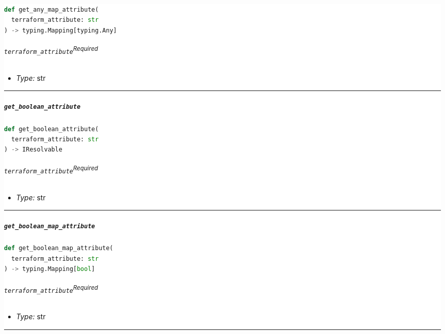```python
def get_any_map_attribute(
  terraform_attribute: str
) -> typing.Mapping[typing.Any]
```

###### `terraform_attribute`<sup>Required</sup> <a name="terraform_attribute" id="@cdktf/provider-mongodbatlas.dataMongodbatlasAccessListApiKeys.DataMongodbatlasAccessListApiKeysResultsOutputReference.getAnyMapAttribute.parameter.terraformAttribute"></a>

- *Type:* str

---

##### `get_boolean_attribute` <a name="get_boolean_attribute" id="@cdktf/provider-mongodbatlas.dataMongodbatlasAccessListApiKeys.DataMongodbatlasAccessListApiKeysResultsOutputReference.getBooleanAttribute"></a>

```python
def get_boolean_attribute(
  terraform_attribute: str
) -> IResolvable
```

###### `terraform_attribute`<sup>Required</sup> <a name="terraform_attribute" id="@cdktf/provider-mongodbatlas.dataMongodbatlasAccessListApiKeys.DataMongodbatlasAccessListApiKeysResultsOutputReference.getBooleanAttribute.parameter.terraformAttribute"></a>

- *Type:* str

---

##### `get_boolean_map_attribute` <a name="get_boolean_map_attribute" id="@cdktf/provider-mongodbatlas.dataMongodbatlasAccessListApiKeys.DataMongodbatlasAccessListApiKeysResultsOutputReference.getBooleanMapAttribute"></a>

```python
def get_boolean_map_attribute(
  terraform_attribute: str
) -> typing.Mapping[bool]
```

###### `terraform_attribute`<sup>Required</sup> <a name="terraform_attribute" id="@cdktf/provider-mongodbatlas.dataMongodbatlasAccessListApiKeys.DataMongodbatlasAccessListApiKeysResultsOutputReference.getBooleanMapAttribute.parameter.terraformAttribute"></a>

- *Type:* str

---
